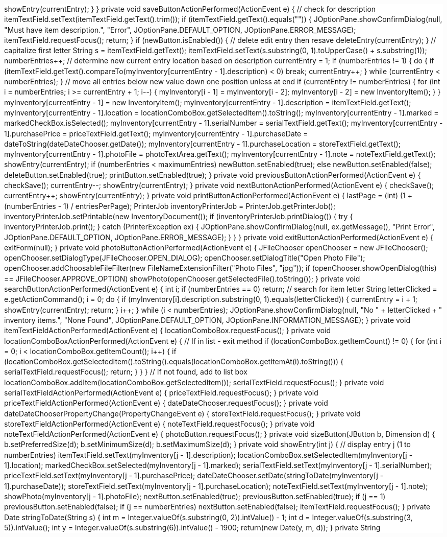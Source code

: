 showEntry(currentEntry); } } private void saveButtonActionPerformed(ActionEvent e) { // check for description  itemTextField.setText(itemTextField.getText().trim()); if (itemTextField.getText().equals("")) { JOptionPane.showConfirmDialog(null, "Must have item description.", "Error", JOptionPane.DEFAULT_OPTION, JOptionPane.ERROR_MESSAGE); itemTextField.requestFocus(); return; } if (newButton.isEnabled()) { // delete edit entry then resave deleteEntry(currentEntry); } // capitalize first letter String s = itemTextField.getText(); itemTextField.setText(s.substring(0, 1).toUpperCase() + s.substring(1)); numberEntries++; // determine new current entry location based on description currentEntry = 1; if (numberEntries != 1) { do { if (itemTextField.getText().compareTo(myInventory[currentEntry - 1].description) &lt; 0) break; currentEntry++; } while (currentEntry &lt; numberEntries); } // move all entries below new value down one position unless at end if (currentEntry != numberEntries) { for (int i = numberEntries; i >= currentEntry + 1; i--) { myInventory[i - 1] = myInventory[i - 2];  myInventory[i - 2] = new InventoryItem(); } } myInventory[currentEntry - 1] = new InventoryItem(); myInventory[currentEntry - 1].description = itemTextField.getText(); myInventory[currentEntry - 1].location = locationComboBox.getSelectedItem().toString(); myInventory[currentEntry - 1].marked = markedCheckBox.isSelected(); myInventory[currentEntry - 1].serialNumber = serialTextField.getText(); myInventory[currentEntry - 1].purchasePrice = priceTextField.getText(); myInventory[currentEntry - 1].purchaseDate = dateToString(dateDateChooser.getDate()); myInventory[currentEntry - 1].purchaseLocation = storeTextField.getText(); myInventory[currentEntry - 1].photoFile = photoTextArea.getText(); myInventory[currentEntry - 1].note = noteTextField.getText(); showEntry(currentEntry); if (numberEntries &lt; maximumEntries) newButton.setEnabled(true); else newButton.setEnabled(false); deleteButton.setEnabled(true); printButton.setEnabled(true); } private void previousButtonActionPerformed(ActionEvent e) { checkSave(); currentEntry--; showEntry(currentEntry); } private void nextButtonActionPerformed(ActionEvent e) { checkSave(); currentEntry++; showEntry(currentEntry);  } private void printButtonActionPerformed(ActionEvent e) { lastPage = (int) (1 + (numberEntries - 1) / entriesPerPage); PrinterJob inventoryPrinterJob = PrinterJob.getPrinterJob(); inventoryPrinterJob.setPrintable(new InventoryDocument()); if (inventoryPrinterJob.printDialog()) { try { inventoryPrinterJob.print(); } catch (PrinterException ex) { JOptionPane.showConfirmDialog(null, ex.getMessage(), "Print Error", JOptionPane.DEFAULT_OPTION, JOptionPane.ERROR_MESSAGE); } } } private void exitButtonActionPerformed(ActionEvent e) { exitForm(null); } private void photoButtonActionPerformed(ActionEvent e) { JFileChooser openChooser = new JFileChooser(); openChooser.setDialogType(JFileChooser.OPEN_DIALOG); openChooser.setDialogTitle("Open Photo File"); openChooser.addChoosableFileFilter(new FileNameExtensionFilter("Photo Files", "jpg")); if (openChooser.showOpenDialog(this) == JFileChooser.APPROVE_OPTION) showPhoto(openChooser.getSelectedFile().toString()); }  private void searchButtonActionPerformed(ActionEvent e) { int i; if (numberEntries == 0) return; // search for item letter String letterClicked = e.getActionCommand(); i = 0; do { if (myInventory[i].description.substring(0, 1).equals(letterClicked)) { currentEntry = i + 1; showEntry(currentEntry); return; } i++; } while (i &lt; numberEntries); JOptionPane.showConfirmDialog(null, "No " + letterClicked + " inventory items.", "None Found", JOptionPane.DEFAULT_OPTION, JOptionPane.INFORMATION_MESSAGE); } private void itemTextFieldActionPerformed(ActionEvent e) { locationComboBox.requestFocus(); } private void locationComboBoxActionPerformed(ActionEvent e) { // If in list - exit method if (locationComboBox.getItemCount() != 0) { for (int i = 0; i &lt; locationComboBox.getItemCount(); i++) { if (locationComboBox.getSelectedItem().toString().equals(locationComboBox.getItemAt(i).toString())) { serialTextField.requestFocus(); return; } } } // If not found, add to list box locationComboBox.addItem(locationComboBox.getSelectedItem()); serialTextField.requestFocus(); } private void serialTextFieldActionPerformed(ActionEvent e) { priceTextField.requestFocus(); } private void priceTextFieldActionPerformed(ActionEvent e) { dateDateChooser.requestFocus(); } private void dateDateChooserPropertyChange(PropertyChangeEvent e) { storeTextField.requestFocus(); } private void storeTextFieldActionPerformed(ActionEvent e) { noteTextField.requestFocus(); } private void noteTextFieldActionPerformed(ActionEvent e) { photoButton.requestFocus(); }  private void sizeButton(JButton b, Dimension d) { b.setPreferredSize(d); b.setMinimumSize(d); b.setMaximumSize(d); } private void showEntry(int j) { // display entry j (1 to numberEntries) itemTextField.setText(myInventory[j - 1].description); locationComboBox.setSelectedItem(myInventory[j - 1].location); markedCheckBox.setSelected(myInventory[j - 1].marked); serialTextField.setText(myInventory[j - 1].serialNumber); priceTextField.setText(myInventory[j - 1].purchasePrice); dateDateChooser.setDate(stringToDate(myInventory[j - 1].purchaseDate)); storeTextField.setText(myInventory[j - 1].purchaseLocation); noteTextField.setText(myInventory[j - 1].note); showPhoto(myInventory[j - 1].photoFile); nextButton.setEnabled(true); previousButton.setEnabled(true); if (j == 1) previousButton.setEnabled(false); if (j == numberEntries) nextButton.setEnabled(false); itemTextField.requestFocus(); } private Date stringToDate(String s) { int m = Integer.valueOf(s.substring(0, 2)).intValue() - 1; int d = Integer.valueOf(s.substring(3, 5)).intValue(); int y = Integer.valueOf(s.substring(6)).intValue() - 1900; return(new Date(y, m, d)); } private String